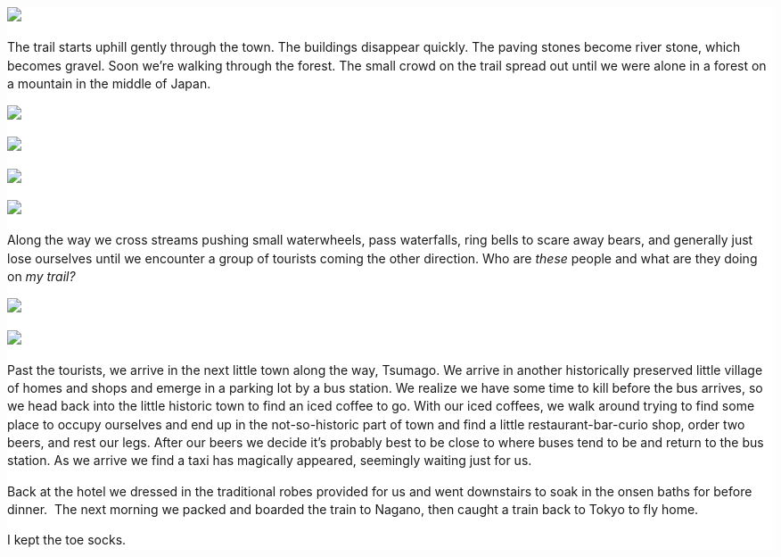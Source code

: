 ![](https://abouthalf.com/cdn-cgi/imagedelivery/oZs0WTb3giZ46YUUQdHDjQ/96960a2e-dcc1-4f75-d62f-31733aef6100/width=1200,format=auto)

The trail starts uphill gently through the town. The buildings disappear quickly. The paving stones become river stone, which becomes gravel. Soon we’re walking through the forest. The small crowd on the trail spread out until we were alone in a forest on a mountain in the middle of Japan.

![](https://abouthalf.com/cdn-cgi/imagedelivery/oZs0WTb3giZ46YUUQdHDjQ/145e7307-c420-46aa-7ea0-6e8da59b1400/width=1200,format=auto)

![](https://abouthalf.com/cdn-cgi/imagedelivery/oZs0WTb3giZ46YUUQdHDjQ/3765f03b-21d8-4635-f61c-bdc77cb37a00/width=1200,format=auto)

![](https://abouthalf.com/cdn-cgi/imagedelivery/oZs0WTb3giZ46YUUQdHDjQ/cf46ec87-26af-49be-813e-63c0b6dab500/width=1200,format=auto)

![](https://abouthalf.com/cdn-cgi/imagedelivery/oZs0WTb3giZ46YUUQdHDjQ/01f740b6-e996-47e0-5e22-0d8e7f1f9100/width=1200,format=auto)

Along the way we cross streams pushing small waterwheels, pass waterfalls, ring bells to scare away bears, and generally just lose ourselves until we encounter a group of tourists coming the other direction. Who are _these_ people and what are they doing on _my trail?_

![](https://abouthalf.com/cdn-cgi/imagedelivery/oZs0WTb3giZ46YUUQdHDjQ/18bb2f81-eaa2-42bd-8aa9-9c357d092d00/width=1200,format=auto)

![](https://abouthalf.com/cdn-cgi/imagedelivery/oZs0WTb3giZ46YUUQdHDjQ/aa7e53b1-92ae-4a9c-08cc-fcfadf87df00/width=1200,format=auto)

Past the tourists, we arrive in the next little town along the way, Tsumago. We arrive in another historically preserved little village of homes and shops and emerge in a parking lot by a bus station. We realize we have some time to kill before the bus arrives, so we head back into the little historic town to find an iced coffee to go. With our iced coffees, we walk around trying to find some place to occupy ourselves and end up in the not-so-historic part of town and find a little restaurant-bar-curio shop, order two beers, and rest our legs. After our beers we decide it’s probably best to be close to where buses tend to be and return to the bus station. As we arrive we find a taxi has magically appeared, seemingly waiting just for us.

Back at the hotel we dressed in the traditional robes provided for us and went downstairs to soak in the onsen baths for before dinner.  The next morning we packed and boarded the train to Nagano, then caught a train back to Tokyo to fly home.

I kept the toe socks.
